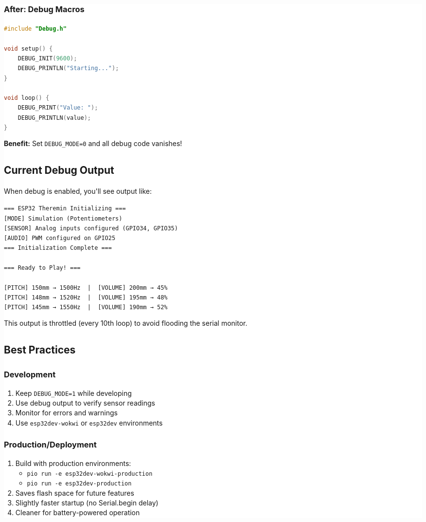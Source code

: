 ### After: Debug Macros

```cpp
#include "Debug.h"

void setup() {
    DEBUG_INIT(9600);
    DEBUG_PRINTLN("Starting...");
}

void loop() {
    DEBUG_PRINT("Value: ");
    DEBUG_PRINTLN(value);
}
```

**Benefit:** Set `DEBUG_MODE=0` and all debug code vanishes!

## Current Debug Output

When debug is enabled, you'll see output like:

```
=== ESP32 Theremin Initializing ===
[MODE] Simulation (Potentiometers)
[SENSOR] Analog inputs configured (GPIO34, GPIO35)
[AUDIO] PWM configured on GPIO25
=== Initialization Complete ===

=== Ready to Play! ===

[PITCH] 150mm → 1500Hz  |  [VOLUME] 200mm → 45%
[PITCH] 148mm → 1520Hz  |  [VOLUME] 195mm → 48%
[PITCH] 145mm → 1550Hz  |  [VOLUME] 190mm → 52%
```

This output is throttled (every 10th loop) to avoid flooding the serial monitor.

## Best Practices

### Development
1. Keep `DEBUG_MODE=1` while developing
2. Use debug output to verify sensor readings
3. Monitor for errors and warnings
4. Use `esp32dev-wokwi` or `esp32dev` environments

### Production/Deployment
1. Build with production environments:
   - `pio run -e esp32dev-wokwi-production`
   - `pio run -e esp32dev-production`
2. Saves flash space for future features
3. Slightly faster startup (no Serial.begin delay)
4. Cleaner for battery-powered operation
